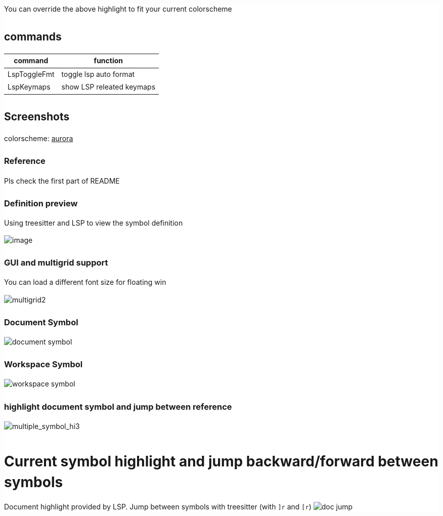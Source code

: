 You can override the above highlight to fit your current colorscheme

## commands

| command      | function                  |
| ------------ | ------------------------- |
| LspToggleFmt | toggle lsp auto format    |
| LspKeymaps   | show LSP releated keymaps |

## Screenshots

colorscheme: [aurora](https://github.com/ray-x/aurora)

### Reference

Pls check the first part of README

### Definition preview

Using treesitter and LSP to view the symbol definition

![image](https://user-images.githubusercontent.com/1681295/139771978-bbc970a5-be9f-42cf-8942-3477485bd89c.png)

### GUI and multigrid support

You can load a different font size for floating win

![multigrid2](https://user-images.githubusercontent.com/1681295/139196378-bf69ade9-c916-42a9-a91f-cccb39b9c4eb.jpg)

### Document Symbol

![document symbol](https://github.com/ray-x/files/blob/master/img/navigator/doc_symbol.gif?raw=true)

### Workspace Symbol

![workspace symbol](https://github.com/ray-x/files/blob/master/img/navigator/workspace_symbol.gif?raw=true)

### highlight document symbol and jump between reference

![multiple_symbol_hi3](https://user-images.githubusercontent.com/1681295/120067627-f9f80680-c0bf-11eb-9216-18e5c8547f59.gif)

# Current symbol highlight and jump backward/forward between symbols

Document highlight provided by LSP.
Jump between symbols with treesitter (with `]r` and `[r`)
![doc jump](https://github.com/ray-x/files/blob/master/img/navigator/doc_hl_jump.gif?raw=true)
